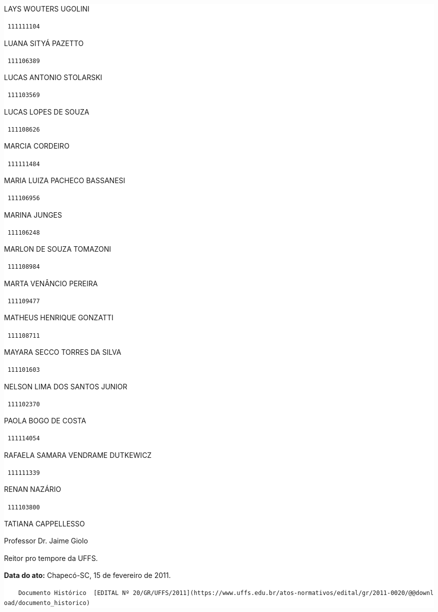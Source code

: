    LAYS WOUTERS UGOLINI

     111111104

   LUANA SITYÁ PAZETTO

     111106389

   LUCAS ANTONIO STOLARSKI

     111103569

   LUCAS LOPES DE SOUZA

     111108626

   MARCIA CORDEIRO

     111111484

   MARIA LUIZA PACHECO BASSANESI

     111106956

   MARINA JUNGES

     111106248

   MARLON DE SOUZA TOMAZONI

     111108984

   MARTA VENÂNCIO PEREIRA

     111109477

   MATHEUS HENRIQUE GONZATTI

     111108711

   MAYARA SECCO TORRES DA SILVA

     111101603

   NELSON LIMA DOS SANTOS JUNIOR

     111102370

   PAOLA BOGO DE COSTA

     111114054

   RAFAELA SAMARA VENDRAME DUTKEWICZ

     111111339

   RENAN NAZÁRIO

     111103800

   TATIANA CAPPELLESSO

      

 Professor Dr. Jaime Giolo

 Reitor pro tempore da UFFS.

  

   **Data do ato:** Chapecó-SC, 15 de fevereiro de 2011.   
 

        Documento Histórico  [EDITAL Nº 20/GR/UFFS/2011](https://www.uffs.edu.br/atos-normativos/edital/gr/2011-0020/@@download/documento_historico)     
      